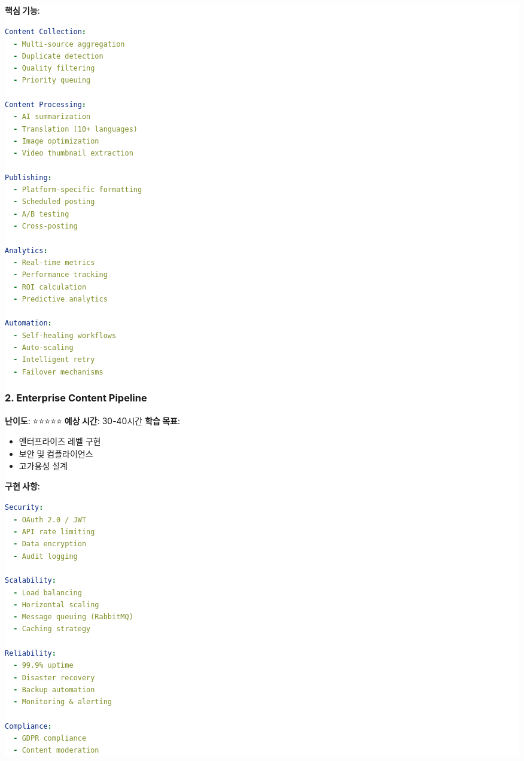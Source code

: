 **핵심 기능**:
```yaml
Content Collection:
  - Multi-source aggregation
  - Duplicate detection
  - Quality filtering
  - Priority queuing

Content Processing:
  - AI summarization
  - Translation (10+ languages)
  - Image optimization
  - Video thumbnail extraction

Publishing:
  - Platform-specific formatting
  - Scheduled posting
  - A/B testing
  - Cross-posting

Analytics:
  - Real-time metrics
  - Performance tracking
  - ROI calculation
  - Predictive analytics

Automation:
  - Self-healing workflows
  - Auto-scaling
  - Intelligent retry
  - Failover mechanisms
```

### 2. Enterprise Content Pipeline
**난이도**: ⭐⭐⭐⭐⭐
**예상 시간**: 30-40시간
**학습 목표**:
- 엔터프라이즈 레벨 구현
- 보안 및 컴플라이언스
- 고가용성 설계

**구현 사항**:
```yaml
Security:
  - OAuth 2.0 / JWT
  - API rate limiting
  - Data encryption
  - Audit logging

Scalability:
  - Load balancing
  - Horizontal scaling
  - Message queuing (RabbitMQ)
  - Caching strategy

Reliability:
  - 99.9% uptime
  - Disaster recovery
  - Backup automation
  - Monitoring & alerting

Compliance:
  - GDPR compliance
  - Content moderation
```